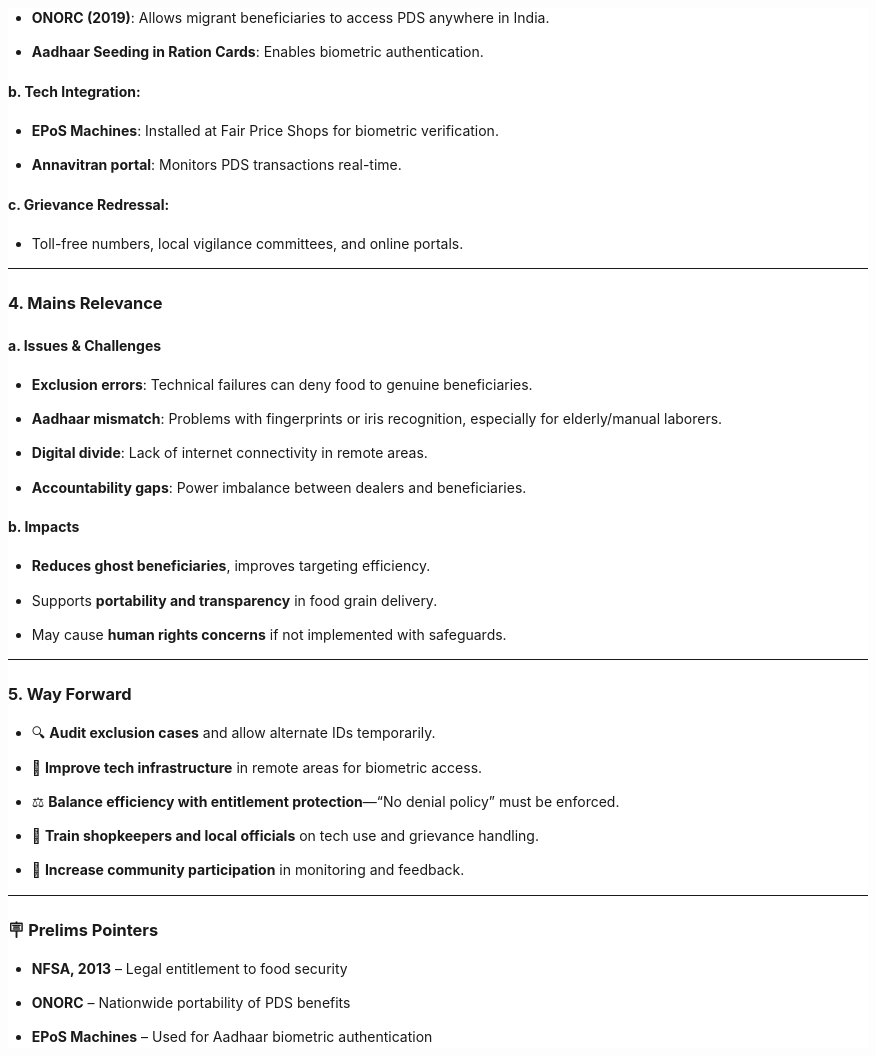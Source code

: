* **ONORC (2019)**: Allows migrant beneficiaries to access PDS anywhere in India.

* **Aadhaar Seeding in Ration Cards**: Enables biometric authentication.

#### **b. Tech Integration:**

* **EPoS Machines**: Installed at Fair Price Shops for biometric verification.

* **Annavitran portal**: Monitors PDS transactions real-time.

#### **c. Grievance Redressal:**

* Toll-free numbers, local vigilance committees, and online portals.

---

### **4\. Mains Relevance**

#### **a. Issues & Challenges**

* **Exclusion errors**: Technical failures can deny food to genuine beneficiaries.

* **Aadhaar mismatch**: Problems with fingerprints or iris recognition, especially for elderly/manual laborers.

* **Digital divide**: Lack of internet connectivity in remote areas.

* **Accountability gaps**: Power imbalance between dealers and beneficiaries.

#### **b. Impacts**

* **Reduces ghost beneficiaries**, improves targeting efficiency.

* Supports **portability and transparency** in food grain delivery.

* May cause **human rights concerns** if not implemented with safeguards.

---

### **5\. Way Forward**

* 🔍 **Audit exclusion cases** and allow alternate IDs temporarily.

* 📲 **Improve tech infrastructure** in remote areas for biometric access.

* ⚖️ **Balance efficiency with entitlement protection**—“No denial policy” must be enforced.

* 🤝 **Train shopkeepers and local officials** on tech use and grievance handling.

* 📢 **Increase community participation** in monitoring and feedback.

---

### **🪧 Prelims Pointers**

* **NFSA, 2013** – Legal entitlement to food security

* **ONORC** – Nationwide portability of PDS benefits

* **EPoS Machines** – Used for Aadhaar biometric authentication
